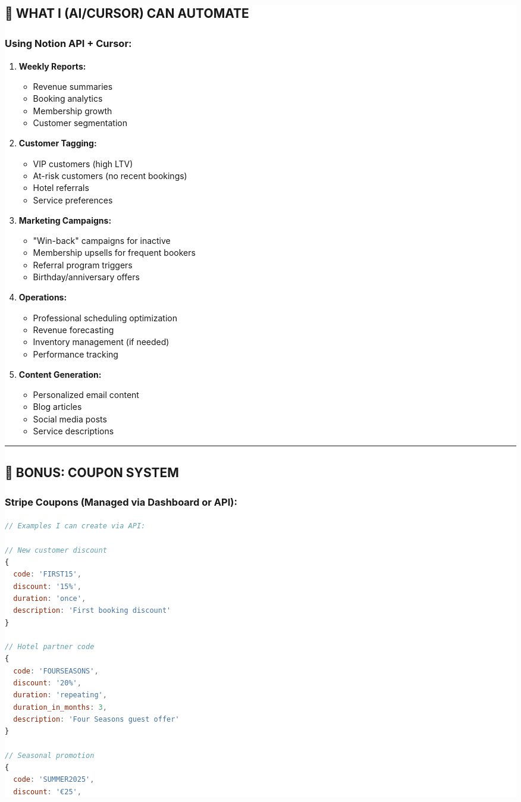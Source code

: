 
## 🤖 WHAT I (AI/CURSOR) CAN AUTOMATE

### **Using Notion API + Cursor:**

1. **Weekly Reports:**
   - Revenue summaries
   - Booking analytics
   - Membership growth
   - Customer segmentation

2. **Customer Tagging:**
   - VIP customers (high LTV)
   - At-risk customers (no recent bookings)
   - Hotel referrals
   - Service preferences

3. **Marketing Campaigns:**
   - "Win-back" campaigns for inactive
   - Membership upsells for frequent bookers
   - Referral program triggers
   - Birthday/anniversary offers

4. **Operations:**
   - Professional scheduling optimization
   - Revenue forecasting
   - Inventory management (if needed)
   - Performance tracking

5. **Content Generation:**
   - Personalized email content
   - Blog articles
   - Social media posts
   - Service descriptions

---

## 🎁 BONUS: COUPON SYSTEM

### **Stripe Coupons (Managed via Dashboard or API):**

```javascript
// Examples I can create via API:

// New customer discount
{
  code: 'FIRST15',
  discount: '15%',
  duration: 'once',
  description: 'First booking discount'
}

// Hotel partner code
{
  code: 'FOURSEASONS',
  discount: '20%',
  duration: 'repeating',
  duration_in_months: 3,
  description: 'Four Seasons guest offer'
}

// Seasonal promotion
{
  code: 'SUMMER2025',
  discount: '€25',
```